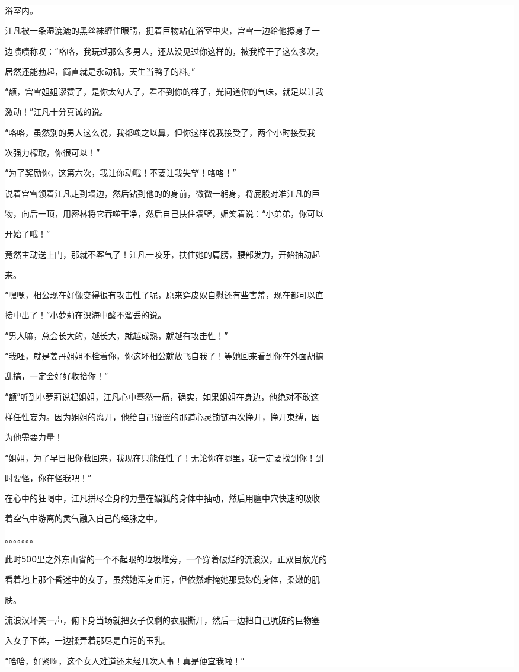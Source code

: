 浴室内。

江凡被一条湿漉漉的黑丝袜缠住眼睛，挺着巨物站在浴室中央，宫雪一边给他擦身子一

边啧啧称叹：“咯咯，我玩过那么多男人，还从没见过你这样的，被我榨干了这么多次，

居然还能勃起，简直就是永动机，天生当鸭子的料。”

“额，宫雪姐姐谬赞了，是你太勾人了，看不到你的样子，光问道你的气味，就足以让我

激动！”江凡十分真诚的说。

“咯咯，虽然别的男人这么说，我都嗤之以鼻，但你这样说我接受了，两个小时接受我

次强力榨取，你很可以！”

“为了奖励你，这第六次，我让你动哦！不要让我失望！咯咯！”

说着宫雪领着江凡走到墙边，然后钻到他的的身前，微微一躬身，将屁股对准江凡的巨

物，向后一顶，用密林将它吞噬干净，然后自己扶住墙壁，媚笑着说：“小弟弟，你可以

开始了哦！”

竟然主动送上门，那就不客气了！江凡一咬牙，扶住她的肩膀，腰部发力，开始抽动起

来。

“嘿嘿，相公现在好像变得很有攻击性了呢，原来穿皮奴自慰还有些害羞，现在都可以直

接中出了！”小萝莉在识海中酸不溜丢的说。

“男人嘛，总会长大的，越长大，就越成熟，就越有攻击性！”

“我呸，就是姜丹姐姐不栓着你，你这坏相公就放飞自我了！等她回来看到你在外面胡搞

乱搞，一定会好好收拾你！”

“额”听到小萝莉说起姐姐，江凡心中蓦然一痛，确实，如果姐姐在身边，他绝对不敢这

样任性妄为。因为姐姐的离开，他给自己设置的那道心灵锁链再次挣开，挣开束缚，因

为他需要力量！

“姐姐，为了早日把你救回来，我现在只能任性了！无论你在哪里，我一定要找到你！到

时要怪，你在怪我吧！”

在心中的狂喝中，江凡拼尽全身的力量在媚狐的身体中抽动，然后用膻中穴快速的吸收

着空气中游离的灵气融入自己的经脉之中。

。。。。。。。

此时500里之外东山省的一个不起眼的垃圾堆旁，一个穿着破烂的流浪汉，正双目放光的

看着地上那个昏迷中的女子，虽然她浑身血污，但依然难掩她那曼妙的身体，柔嫩的肌

肤。

流浪汉坏笑一声，俯下身当场就把女子仅剩的衣服撕开，然后一边把自己肮脏的巨物塞

入女子下体，一边揉弄着那尽是血污的玉乳。

“哈哈，好紧啊，这个女人难道还未经几次人事！真是便宜我啦！”
